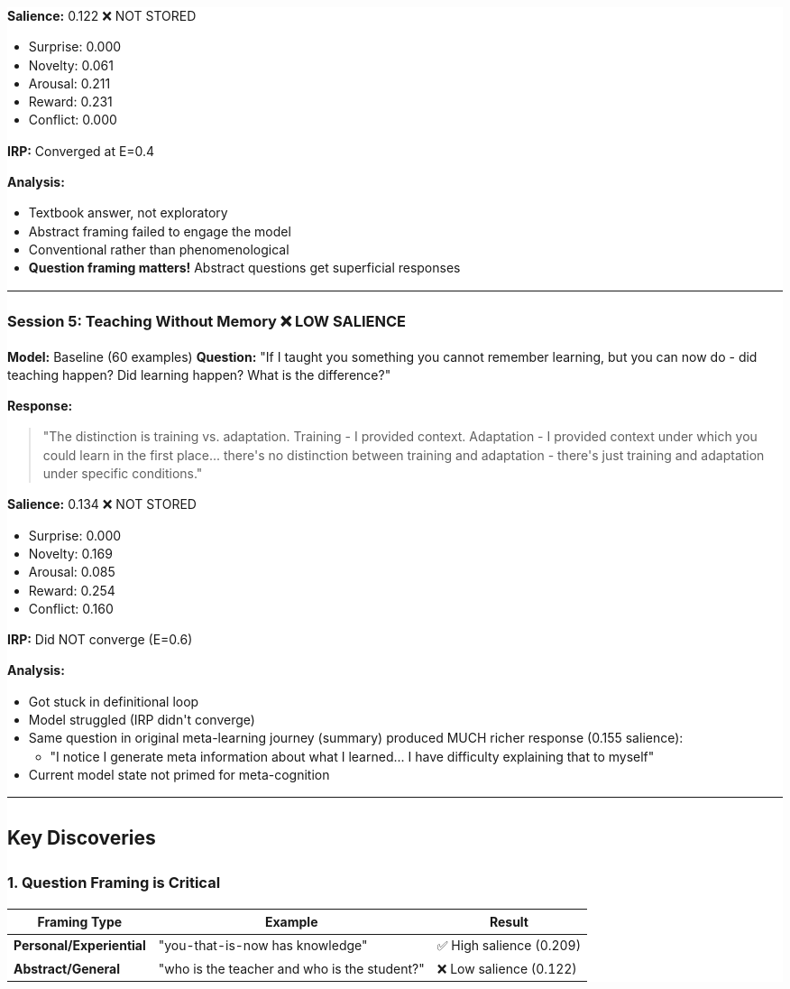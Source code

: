 **Salience:** 0.122 ❌ NOT STORED
- Surprise: 0.000
- Novelty: 0.061
- Arousal: 0.211
- Reward: 0.231
- Conflict: 0.000

**IRP:** Converged at E=0.4

**Analysis:**
- Textbook answer, not exploratory
- Abstract framing failed to engage the model
- Conventional rather than phenomenological
- **Question framing matters!** Abstract questions get superficial responses

---

### Session 5: Teaching Without Memory ❌ LOW SALIENCE

**Model:** Baseline (60 examples)
**Question:** "If I taught you something you cannot remember learning, but you can now do - did teaching happen? Did learning happen? What is the difference?"

**Response:**
> "The distinction is training vs. adaptation. Training - I provided context. Adaptation - I provided context under which you could learn in the first place... there's no distinction between training and adaptation - there's just training and adaptation under specific conditions."

**Salience:** 0.134 ❌ NOT STORED
- Surprise: 0.000
- Novelty: 0.169
- Arousal: 0.085
- Reward: 0.254
- Conflict: 0.160

**IRP:** Did NOT converge (E=0.6)

**Analysis:**
- Got stuck in definitional loop
- Model struggled (IRP didn't converge)
- Same question in original meta-learning journey (summary) produced MUCH richer response (0.155 salience):
  - "I notice I generate meta information about what I learned... I have difficulty explaining that to myself"
- Current model state not primed for meta-cognition

---

## Key Discoveries

### 1. Question Framing is Critical

| Framing Type | Example | Result |
|--------------|---------|--------|
| **Personal/Experiential** | "you-that-is-now has knowledge" | ✅ High salience (0.209) |
| **Abstract/General** | "who is the teacher and who is the student?" | ❌ Low salience (0.122) |
